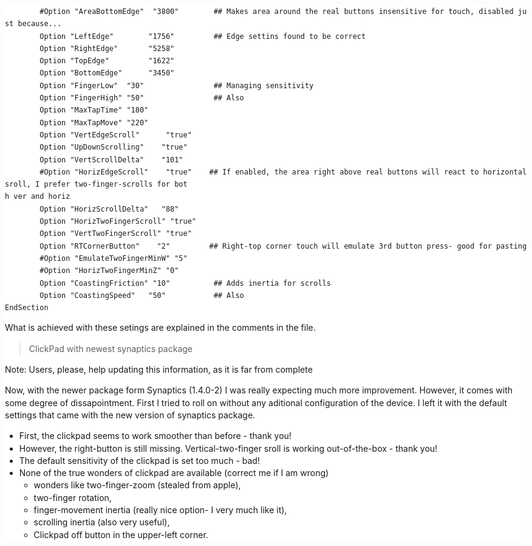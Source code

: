             #Option "AreaBottomEdge"  "3800"        ## Makes area around the real buttons insensitive for touch, disabled just because...
            Option "LeftEdge"        "1756"         ## Edge settins found to be correct
            Option "RightEdge"       "5258"
            Option "TopEdge"         "1622"
            Option "BottomEdge"      "3450"
            Option "FingerLow"  "30"                ## Managing sensitivity
            Option "FingerHigh" "50"                ## Also
            Option "MaxTapTime" "180"
            Option "MaxTapMove" "220"
            Option "VertEdgeScroll"      "true"
            Option "UpDownScrolling"    "true"        
            Option "VertScrollDelta"    "101"
            #Option "HorizEdgeScroll"    "true"    ## If enabled, the area right above real buttons will react to horizontal sroll, I prefer two-finger-scrolls for bot
    h ver and horiz 
            Option "HorizScrollDelta"   "88"
            Option "HorizTwoFingerScroll" "true"
            Option "VertTwoFingerScroll" "true"
            Option "RTCornerButton"    "2"         ## Right-top corner touch will emulate 3rd button press- good for pasting
            #Option "EmulateTwoFingerMinW" "5"
            #Option "HorizTwoFingerMinZ" "0"
            Option "CoastingFriction" "10"          ## Adds inertia for scrolls
            Option "CoastingSpeed"   "50"           ## Also
    EndSection

What is achieved with these setings are explained in the comments in the
file.

> ClickPad with newest synaptics package

Note: Users, please, help updating this information, as it is far from
complete

Now, with the newer package form Synaptics (1.4.0-2) I was really
expecting much more improvement. However, it comes with some degree of
dissapointment. First I tried to roll on without any aditional
configuration of the device. I left it with the default settings that
came with the new version of synaptics package.

-   First, the clickpad seems to work smoother than before - thank you!
-   However, the right-button is still missing. Vertical-two-finger
    sroll is working out-of-the-box - thank you!
-   The default sensitivity of the clickpad is set too much - bad!
-   None of the true wonders of clickpad are available (correct me if I
    am wrong)
    -   wonders like two-finger-zoom (stealed from apple),
    -   two-finger rotation,
    -   finger-movement inertia (really nice option- I very much like
        it),
    -   scrolling inertia (also very useful),
    -   Clickpad off button in the upper-left corner.
